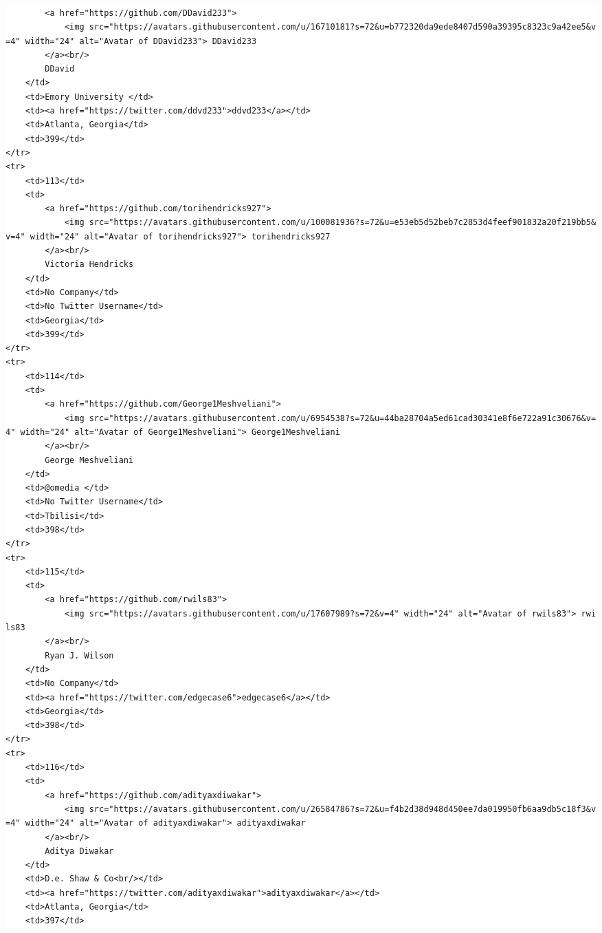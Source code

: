 			<a href="https://github.com/DDavid233">
				<img src="https://avatars.githubusercontent.com/u/16710181?s=72&u=b772320da9ede8407d590a39395c8323c9a42ee5&v=4" width="24" alt="Avatar of DDavid233"> DDavid233
			</a><br/>
			DDavid
		</td>
		<td>Emory University </td>
		<td><a href="https://twitter.com/ddvd233">ddvd233</a></td>
		<td>Atlanta, Georgia</td>
		<td>399</td>
	</tr>
	<tr>
		<td>113</td>
		<td>
			<a href="https://github.com/torihendricks927">
				<img src="https://avatars.githubusercontent.com/u/100081936?s=72&u=e53eb5d52beb7c2853d4feef901832a20f219bb5&v=4" width="24" alt="Avatar of torihendricks927"> torihendricks927
			</a><br/>
			Victoria Hendricks
		</td>
		<td>No Company</td>
		<td>No Twitter Username</td>
		<td>Georgia</td>
		<td>399</td>
	</tr>
	<tr>
		<td>114</td>
		<td>
			<a href="https://github.com/George1Meshveliani">
				<img src="https://avatars.githubusercontent.com/u/6954538?s=72&u=44ba28704a5ed61cad30341e8f6e722a91c30676&v=4" width="24" alt="Avatar of George1Meshveliani"> George1Meshveliani
			</a><br/>
			George Meshveliani
		</td>
		<td>@omedia </td>
		<td>No Twitter Username</td>
		<td>Tbilisi</td>
		<td>398</td>
	</tr>
	<tr>
		<td>115</td>
		<td>
			<a href="https://github.com/rwils83">
				<img src="https://avatars.githubusercontent.com/u/17607989?s=72&v=4" width="24" alt="Avatar of rwils83"> rwils83
			</a><br/>
			Ryan J. Wilson
		</td>
		<td>No Company</td>
		<td><a href="https://twitter.com/edgecase6">edgecase6</a></td>
		<td>Georgia</td>
		<td>398</td>
	</tr>
	<tr>
		<td>116</td>
		<td>
			<a href="https://github.com/adityaxdiwakar">
				<img src="https://avatars.githubusercontent.com/u/26584786?s=72&u=f4b2d38d948d450ee7da019950fb6aa9db5c18f3&v=4" width="24" alt="Avatar of adityaxdiwakar"> adityaxdiwakar
			</a><br/>
			Aditya Diwakar
		</td>
		<td>D.e. Shaw & Co<br/></td>
		<td><a href="https://twitter.com/adityaxdiwakar">adityaxdiwakar</a></td>
		<td>Atlanta, Georgia</td>
		<td>397</td>